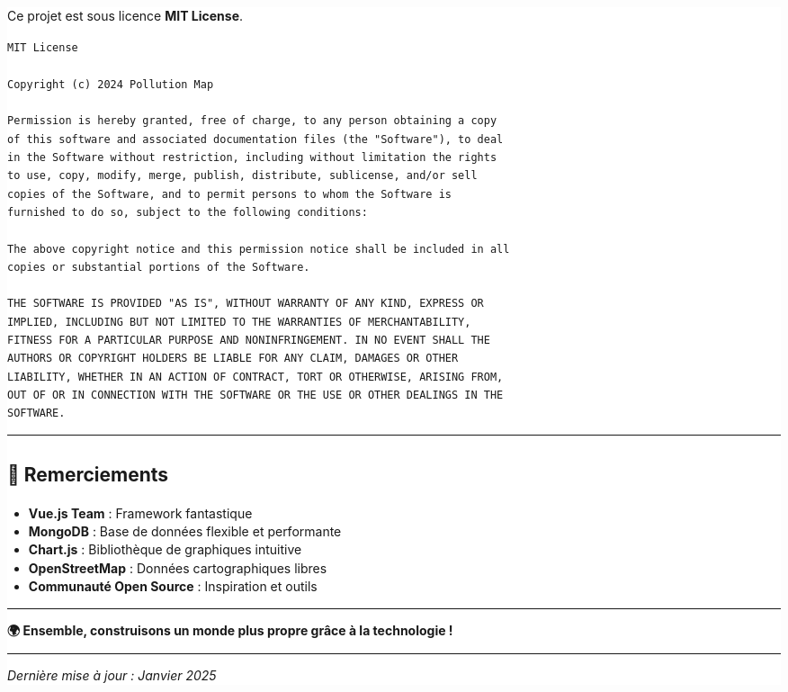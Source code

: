 Ce projet est sous licence **MIT License**.

```
MIT License

Copyright (c) 2024 Pollution Map

Permission is hereby granted, free of charge, to any person obtaining a copy
of this software and associated documentation files (the "Software"), to deal
in the Software without restriction, including without limitation the rights
to use, copy, modify, merge, publish, distribute, sublicense, and/or sell
copies of the Software, and to permit persons to whom the Software is
furnished to do so, subject to the following conditions:

The above copyright notice and this permission notice shall be included in all
copies or substantial portions of the Software.

THE SOFTWARE IS PROVIDED "AS IS", WITHOUT WARRANTY OF ANY KIND, EXPRESS OR
IMPLIED, INCLUDING BUT NOT LIMITED TO THE WARRANTIES OF MERCHANTABILITY,
FITNESS FOR A PARTICULAR PURPOSE AND NONINFRINGEMENT. IN NO EVENT SHALL THE
AUTHORS OR COPYRIGHT HOLDERS BE LIABLE FOR ANY CLAIM, DAMAGES OR OTHER
LIABILITY, WHETHER IN AN ACTION OF CONTRACT, TORT OR OTHERWISE, ARISING FROM,
OUT OF OR IN CONNECTION WITH THE SOFTWARE OR THE USE OR OTHER DEALINGS IN THE
SOFTWARE.
```

---

## 🙏 Remerciements

- **Vue.js Team** : Framework fantastique
- **MongoDB** : Base de données flexible et performante
- **Chart.js** : Bibliothèque de graphiques intuitive
- **OpenStreetMap** : Données cartographiques libres
- **Communauté Open Source** : Inspiration et outils

---

**🌍 Ensemble, construisons un monde plus propre grâce à la technologie !**

---

*Dernière mise à jour : Janvier 2025*